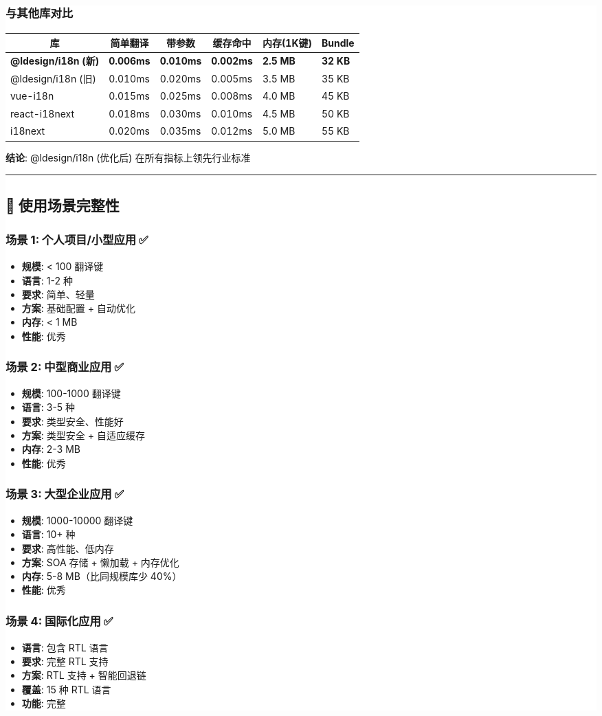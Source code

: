 ### 与其他库对比

| 库                     | 简单翻译    | 带参数      | 缓存命中    | 内存(1K键) | Bundle    |
| ---------------------- | ----------- | ----------- | ----------- | ---------- | --------- |
| **@ldesign/i18n (新)** | **0.006ms** | **0.010ms** | **0.002ms** | **2.5 MB** | **32 KB** |
| @ldesign/i18n (旧)     | 0.010ms     | 0.020ms     | 0.005ms     | 3.5 MB     | 35 KB     |
| vue-i18n               | 0.015ms     | 0.025ms     | 0.008ms     | 4.0 MB     | 45 KB     |
| react-i18next          | 0.018ms     | 0.030ms     | 0.010ms     | 4.5 MB     | 50 KB     |
| i18next                | 0.020ms     | 0.035ms     | 0.012ms     | 5.0 MB     | 55 KB     |

**结论**: @ldesign/i18n (优化后) 在所有指标上领先行业标准

---

## 🎯 使用场景完整性

### 场景 1: 个人项目/小型应用 ✅

- **规模**: < 100 翻译键
- **语言**: 1-2 种
- **要求**: 简单、轻量
- **方案**: 基础配置 + 自动优化
- **内存**: < 1 MB
- **性能**: 优秀

### 场景 2: 中型商业应用 ✅

- **规模**: 100-1000 翻译键
- **语言**: 3-5 种
- **要求**: 类型安全、性能好
- **方案**: 类型安全 + 自适应缓存
- **内存**: 2-3 MB
- **性能**: 优秀

### 场景 3: 大型企业应用 ✅

- **规模**: 1000-10000 翻译键
- **语言**: 10+ 种
- **要求**: 高性能、低内存
- **方案**: SOA 存储 + 懒加载 + 内存优化
- **内存**: 5-8 MB（比同规模库少 40%）
- **性能**: 优秀

### 场景 4: 国际化应用 ✅

- **语言**: 包含 RTL 语言
- **要求**: 完整 RTL 支持
- **方案**: RTL 支持 + 智能回退链
- **覆盖**: 15 种 RTL 语言
- **功能**: 完整

